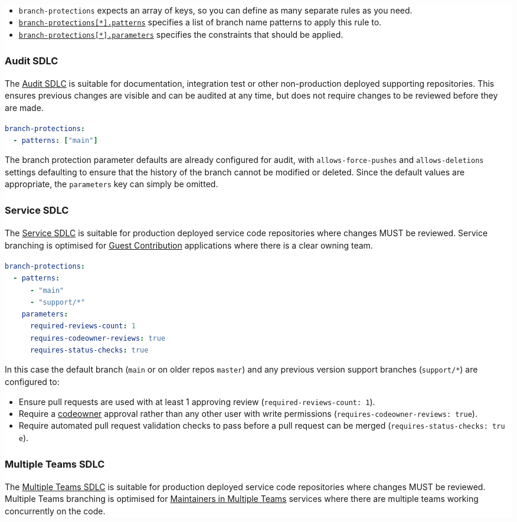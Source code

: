 - `branch-protections` expects an array of keys, so you can define as many separate rules as you need.
- [`branch-protections[*].patterns`](#branch-protectionspatterns) specifies a list of branch name patterns to apply this rule to.
- [`branch-protections[*].parameters`](#branch-protectionsparameters) specifies the constraints that should be applied.

### Audit SDLC

The [Audit SDLC][audit-sdlc] is suitable for documentation, integration test or other non-production deployed supporting repositories. This ensures previous changes are visible and can be audited at any time, but does not require changes to be reviewed before they are made.

```yaml
branch-protections:
  - patterns: ["main"]
```

The branch protection parameter defaults are already configured for audit, with `allows-force-pushes` and `allows-deletions` settings defaulting to ensure that the history of the branch cannot be modified or deleted. Since the default values are appropriate, the `parameters` key can simply be omitted.

### Service SDLC

The [Service SDLC][service-sdlc] is suitable for production deployed service code repositories where changes MUST be reviewed. Service branching is optimised for [Guest Contribution](/how/guest-contributions/) applications where there is a clear owning team.

```yaml
branch-protections:
  - patterns:
      - "main"
      - "support/*"
    parameters:
      required-reviews-count: 1
      requires-codeowner-reviews: true
      requires-status-checks: true
```

In this case the default branch (`main` or on older repos `master`) and any previous version support branches (`support/*`) are configured to:

- Ensure pull requests are used with at least 1 approving review (`required-reviews-count: 1`).
- Require a [codeowner] approval rather than any other user with write permissions (`requires-codeowner-reviews: true`).
- Require automated pull request validation checks to pass before a pull request can be merged (`requires-status-checks: true`).

### Multiple Teams SDLC

The [Multiple Teams SDLC][multiple-teams-sdlc] is suitable for production deployed service code repositories where changes MUST be reviewed. Multiple Teams branching is optimised for [Maintainers in Multiple Teams](/how/multiple-teams/) services where there are multiple teams working concurrently on the code.


[fnmatch]: (https://ruby-doc.org/core-2.5.1/File.html#method-c-fnmatch)
[gh-manage-bp]: https://docs.github.com/en/repositories/configuring-branches-and-merges-in-your-repository/defining-the-mergeability-of-pull-requests/managing-a-branch-protection-rule
[multiple-team-sdlc]: /sdlc/multiple-teams/
[codeowner]: https://docs.github.com/en/repositories/managing-your-repositorys-settings-and-features/customizing-your-repository/about-code-owners
[audit-sdlc]: /sdlc/
[service-sdlc]: /sdlc/
[multiple-teams-sdlc]: /sdlc/multiple-teams/